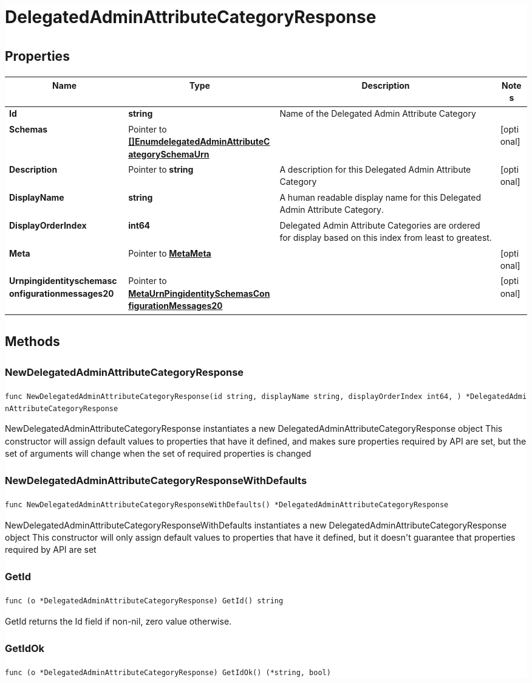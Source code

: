 # DelegatedAdminAttributeCategoryResponse

## Properties

Name | Type | Description | Notes
------------ | ------------- | ------------- | -------------
**Id** | **string** | Name of the Delegated Admin Attribute Category | 
**Schemas** | Pointer to [**[]EnumdelegatedAdminAttributeCategorySchemaUrn**](EnumdelegatedAdminAttributeCategorySchemaUrn.md) |  | [optional] 
**Description** | Pointer to **string** | A description for this Delegated Admin Attribute Category | [optional] 
**DisplayName** | **string** | A human readable display name for this Delegated Admin Attribute Category. | 
**DisplayOrderIndex** | **int64** | Delegated Admin Attribute Categories are ordered for display based on this index from least to greatest. | 
**Meta** | Pointer to [**MetaMeta**](MetaMeta.md) |  | [optional] 
**Urnpingidentityschemasconfigurationmessages20** | Pointer to [**MetaUrnPingidentitySchemasConfigurationMessages20**](MetaUrnPingidentitySchemasConfigurationMessages20.md) |  | [optional] 

## Methods

### NewDelegatedAdminAttributeCategoryResponse

`func NewDelegatedAdminAttributeCategoryResponse(id string, displayName string, displayOrderIndex int64, ) *DelegatedAdminAttributeCategoryResponse`

NewDelegatedAdminAttributeCategoryResponse instantiates a new DelegatedAdminAttributeCategoryResponse object
This constructor will assign default values to properties that have it defined,
and makes sure properties required by API are set, but the set of arguments
will change when the set of required properties is changed

### NewDelegatedAdminAttributeCategoryResponseWithDefaults

`func NewDelegatedAdminAttributeCategoryResponseWithDefaults() *DelegatedAdminAttributeCategoryResponse`

NewDelegatedAdminAttributeCategoryResponseWithDefaults instantiates a new DelegatedAdminAttributeCategoryResponse object
This constructor will only assign default values to properties that have it defined,
but it doesn't guarantee that properties required by API are set

### GetId

`func (o *DelegatedAdminAttributeCategoryResponse) GetId() string`

GetId returns the Id field if non-nil, zero value otherwise.

### GetIdOk

`func (o *DelegatedAdminAttributeCategoryResponse) GetIdOk() (*string, bool)`
